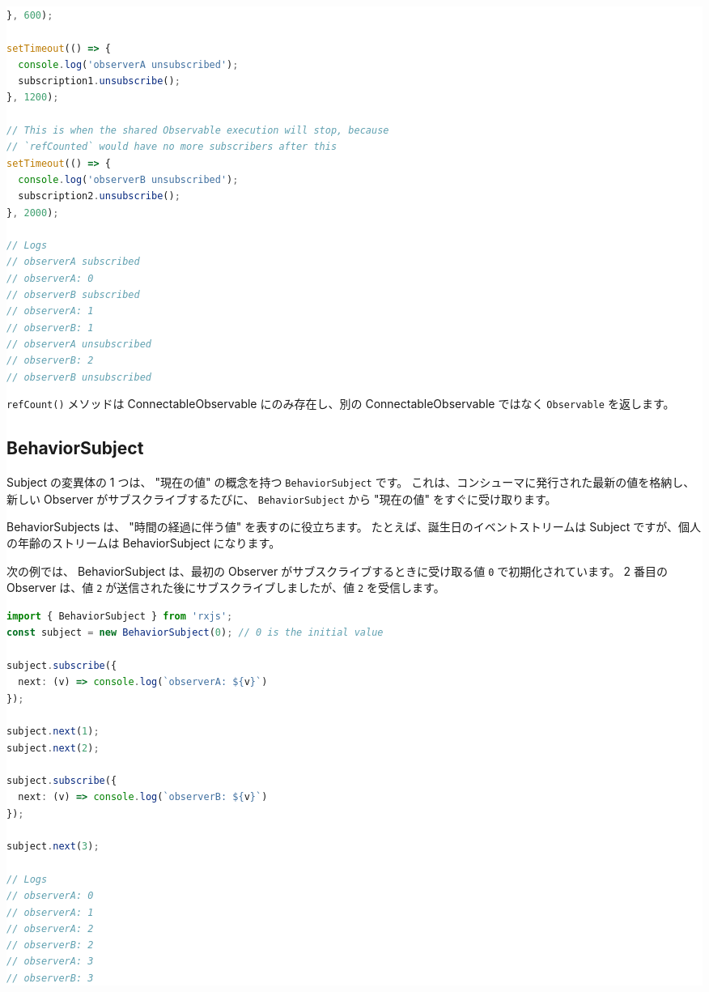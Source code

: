 ```ts
}, 600);

setTimeout(() => {
  console.log('observerA unsubscribed');
  subscription1.unsubscribe();
}, 1200);

// This is when the shared Observable execution will stop, because
// `refCounted` would have no more subscribers after this
setTimeout(() => {
  console.log('observerB unsubscribed');
  subscription2.unsubscribe();
}, 2000);

// Logs
// observerA subscribed
// observerA: 0
// observerB subscribed
// observerA: 1
// observerB: 1
// observerA unsubscribed
// observerB: 2
// observerB unsubscribed
```

`refCount()` メソッドは ConnectableObservable にのみ存在し、別の ConnectableObservable ではなく `Observable` を返します。

## BehaviorSubject

Subject の変異体の 1 つは、 "現在の値" の概念を持つ `BehaviorSubject` です。 これは、コンシューマに発行された最新の値を格納し、新しい Observer がサブスクライブするたびに、 `BehaviorSubject` から "現在の値" をすぐに受け取ります。

<span class="informal">BehaviorSubjects は、 "時間の経過に伴う値" を表すのに役立ちます。 たとえば、誕生日のイベントストリームは Subject ですが、個人の年齢のストリームは BehaviorSubject になります。</span>

次の例では、 BehaviorSubject は、最初の Observer がサブスクライブするときに受け取る値 `0` で初期化されています。 2 番目の Observer は、値 `2` が送信された後にサブスクライブしましたが、値 `2` を受信します。

```ts
import { BehaviorSubject } from 'rxjs';
const subject = new BehaviorSubject(0); // 0 is the initial value

subject.subscribe({
  next: (v) => console.log(`observerA: ${v}`)
});

subject.next(1);
subject.next(2);

subject.subscribe({
  next: (v) => console.log(`observerB: ${v}`)
});

subject.next(3);

// Logs
// observerA: 0
// observerA: 1
// observerA: 2
// observerB: 2
// observerA: 3
// observerB: 3
```
